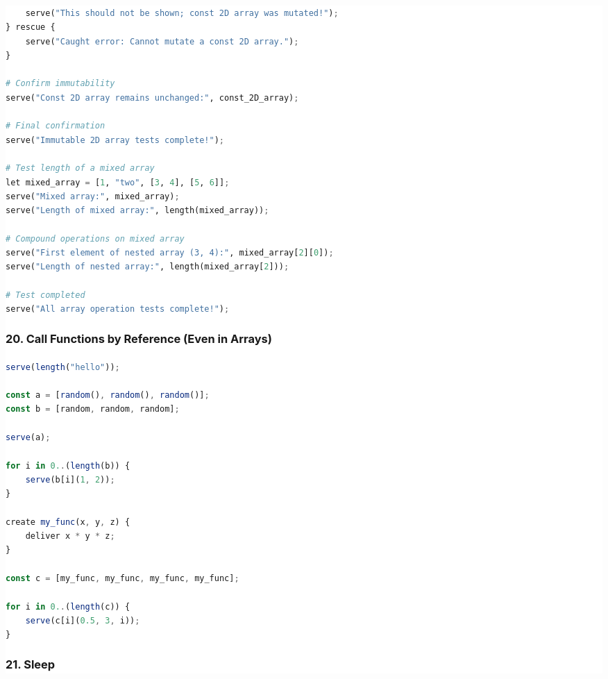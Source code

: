 ```py
    serve("This should not be shown; const 2D array was mutated!");
} rescue {
    serve("Caught error: Cannot mutate a const 2D array.");
}

# Confirm immutability
serve("Const 2D array remains unchanged:", const_2D_array);

# Final confirmation
serve("Immutable 2D array tests complete!");

# Test length of a mixed array
let mixed_array = [1, "two", [3, 4], [5, 6]];
serve("Mixed array:", mixed_array);
serve("Length of mixed array:", length(mixed_array));

# Compound operations on mixed array
serve("First element of nested array (3, 4):", mixed_array[2][0]);
serve("Length of nested array:", length(mixed_array[2]));

# Test completed
serve("All array operation tests complete!");
```

### 20. Call Functions by Reference (Even in Arrays) <a id="20"></a>

```js
serve(length("hello"));

const a = [random(), random(), random()];
const b = [random, random, random];

serve(a);

for i in 0..(length(b)) {
    serve(b[i](1, 2));
}

create my_func(x, y, z) {
    deliver x * y * z;
}

const c = [my_func, my_func, my_func, my_func];

for i in 0..(length(c)) {
    serve(c[i](0.5, 3, i));
}
```

### 21. Sleep <a id="21"></a>
